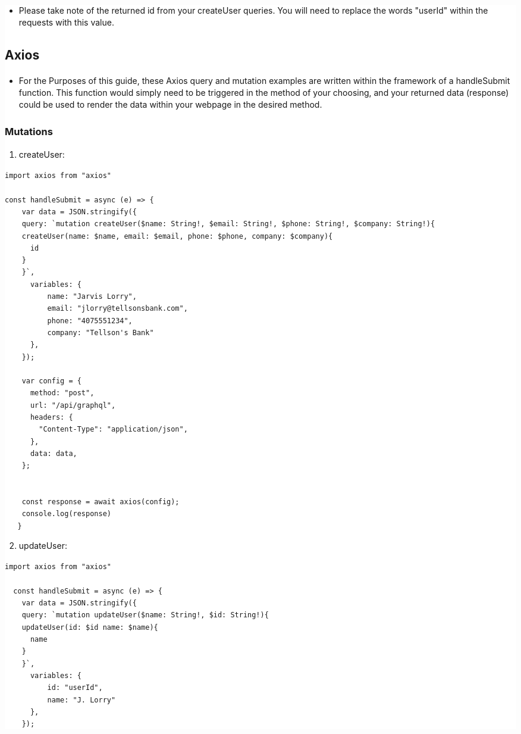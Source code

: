 - Please take note of the returned id from your createUser queries. You will need to replace the words "userId" within the requests with this value.

## Axios 

- For the Purposes of this guide, these Axios query and mutation examples are written within the framework of a handleSubmit function. This function would simply need to be triggered in the method of your choosing, and your returned data (response) could be used to render the data within your webpage in the desired method.

### Mutations

1. createUser:

```
import axios from "axios"

const handleSubmit = async (e) => {
    var data = JSON.stringify({
    query: `mutation createUser($name: String!, $email: String!, $phone: String!, $company: String!){
    createUser(name: $name, email: $email, phone: $phone, company: $company){
      id
    }
    }`,
      variables: {
          name: "Jarvis Lorry",
          email: "jlorry@tellsonsbank.com",
          phone: "4075551234",
          company: "Tellson's Bank"
      },
    });

    var config = {
      method: "post",
      url: "/api/graphql",
      headers: {
        "Content-Type": "application/json",
      },
      data: data,
    };


    const response = await axios(config);
    console.log(response)
   }
```


2. updateUser:
```
import axios from "axios"

  const handleSubmit = async (e) => {
    var data = JSON.stringify({
    query: `mutation updateUser($name: String!, $id: String!){
    updateUser(id: $id name: $name){
      name
    }
    }`,
      variables: {
          id: "userId",
          name: "J. Lorry"
      },
    });
```